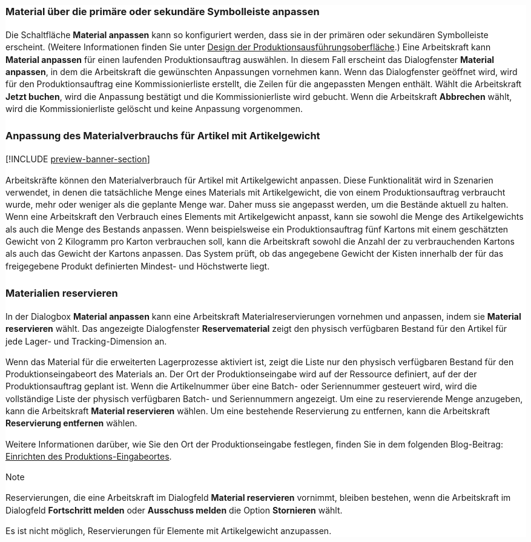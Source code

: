 ### <a name="adjust-material-from-the-primary-or-secondary-toolbar"></a>Material über die primäre oder sekundäre Symbolleiste anpassen

Die Schaltfläche **Material anpassen** kann so konfiguriert werden, dass sie in der primären oder sekundären Symbolleiste erscheint. (Weitere Informationen finden Sie unter [Design der Produktionsausführungsoberfläche](production-floor-execution-tabs.md).) Eine Arbeitskraft kann **Material anpassen** für einen laufenden Produktionsauftrag auswählen. In diesem Fall erscheint das Dialogfenster **Material anpassen**, in dem die Arbeitskraft die gewünschten Anpassungen vornehmen kann. Wenn das Dialogfenster geöffnet wird, wird für den Produktionsauftrag eine Kommissionierliste erstellt, die Zeilen für die angepassten Mengen enthält. Wählt die Arbeitskraft **Jetzt buchen**, wird die Anpassung bestätigt und die Kommissionierliste wird gebucht. Wenn die Arbeitskraft **Abbrechen** wählt, wird die Kommissionierliste gelöscht und keine Anpassung vorgenommen.

### <a name="adjust-material-consumption-for-catch-weight-items"></a>Anpassung des Materialverbrauchs für Artikel mit Artikelgewicht

[!INCLUDE [preview-banner-section](../../includes/preview-banner-section.md)]


Arbeitskräfte können den Materialverbrauch für Artikel mit Artikelgewicht anpassen. Diese Funktionalität wird in Szenarien verwendet, in denen die tatsächliche Menge eines Materials mit Artikelgewicht, die von einem Produktionsauftrag verbraucht wurde, mehr oder weniger als die geplante Menge war. Daher muss sie angepasst werden, um die Bestände aktuell zu halten. Wenn eine Arbeitskraft den Verbrauch eines Elements mit Artikelgewicht anpasst, kann sie sowohl die Menge des Artikelgewichts als auch die Menge des Bestands anpassen. Wenn beispielsweise ein Produktionsauftrag fünf Kartons mit einem geschätzten Gewicht von 2 Kilogramm pro Karton verbrauchen soll, kann die Arbeitskraft sowohl die Anzahl der zu verbrauchenden Kartons als auch das Gewicht der Kartons anpassen. Das System prüft, ob das angegebene Gewicht der Kisten innerhalb der für das freigegebene Produkt definierten Mindest- und Höchstwerte liegt.

### <a name="reserve-materials"></a>Materialien reservieren

In der Dialogbox **Material anpassen** kann eine Arbeitskraft Materialreservierungen vornehmen und anpassen, indem sie **Material reservieren** wählt. Das angezeigte Dialogfenster **Reservematerial** zeigt den physisch verfügbaren Bestand für den Artikel für jede Lager- und Tracking-Dimension an.

Wenn das Material für die erweiterten Lagerprozesse aktiviert ist, zeigt die Liste nur den physisch verfügbaren Bestand für den Produktionseingabeort des Materials an. Der Ort der Produktionseingabe wird auf der Ressource definiert, auf der der Produktionsauftrag geplant ist. Wenn die Artikelnummer über eine Batch- oder Seriennummer gesteuert wird, wird die vollständige Liste der physisch verfügbaren Batch- und Seriennummern angezeigt. Um eine zu reservierende Menge anzugeben, kann die Arbeitskraft **Material reservieren** wählen. Um eine bestehende Reservierung zu entfernen, kann die Arbeitskraft **Reservierung entfernen** wählen.

Weitere Informationen darüber, wie Sie den Ort der Produktionseingabe festlegen, finden Sie in dem folgenden Blog-Beitrag: [Einrichten des Produktions-Eingabeortes](/archive/blogs/axmfg/deliver-picked-materials-to-the-locations-where-the-materials-are-consumed-by-operations-in-production).

> [!NOTE]
> Reservierungen, die eine Arbeitskraft im Dialogfeld **Material reservieren** vornimmt, bleiben bestehen, wenn die Arbeitskraft im Dialogfeld **Fortschritt melden** oder **Ausschuss melden** die Option **Stornieren** wählt.
>
> Es ist nicht möglich, Reservierungen für Elemente mit Artikelgewicht anzupassen.
